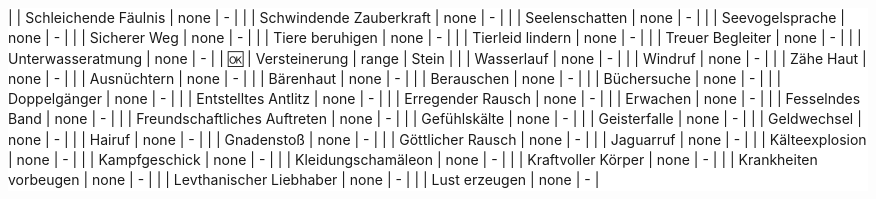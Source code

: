 |   | Schleichende Fäulnis | none | - |
|   | Schwindende Zauberkraft | none | - |
|   | Seelenschatten | none | - |
|   | Seevogelsprache | none | - |
|   | Sicherer Weg | none | - |
|   | Tiere beruhigen | none | - |
|   | Tierleid lindern | none | - |
|   | Treuer Begleiter | none | - |
|   | Unterwasseratmung | none | - |
| 🆗 | Versteinerung | range | Stein |
|   | Wasserlauf | none | - |
|   | Windruf | none | - |
|   | Zähe Haut | none | - |
|   | Ausnüchtern | none | - |
|   | Bärenhaut | none | - |
|   | Berauschen | none | - |
|   | Büchersuche | none | - |
|   | Doppelgänger | none | - |
|   | Entstelltes Antlitz | none | - |
|   | Erregender Rausch | none | - |
|   | Erwachen | none | - |
|   | Fesselndes Band | none | - |
|   | Freundschaftliches Auftreten | none | - |
|   | Gefühlskälte | none | - |
|   | Geisterfalle | none | - |
|   | Geldwechsel | none | - |
|   | Hairuf | none | - |
|   | Gnadenstoß | none | - |
|   | Göttlicher Rausch | none | - |
|   | Jaguarruf | none | - |
|   | Kälteexplosion | none | - |
|   | Kampfgeschick | none | - |
|   | Kleidungschamäleon | none | - |
|   | Kraftvoller Körper | none | - |
|   | Krankheiten vorbeugen | none | - |
|   | Levthanischer Liebhaber | none | - |
|   | Lust erzeugen | none | - |